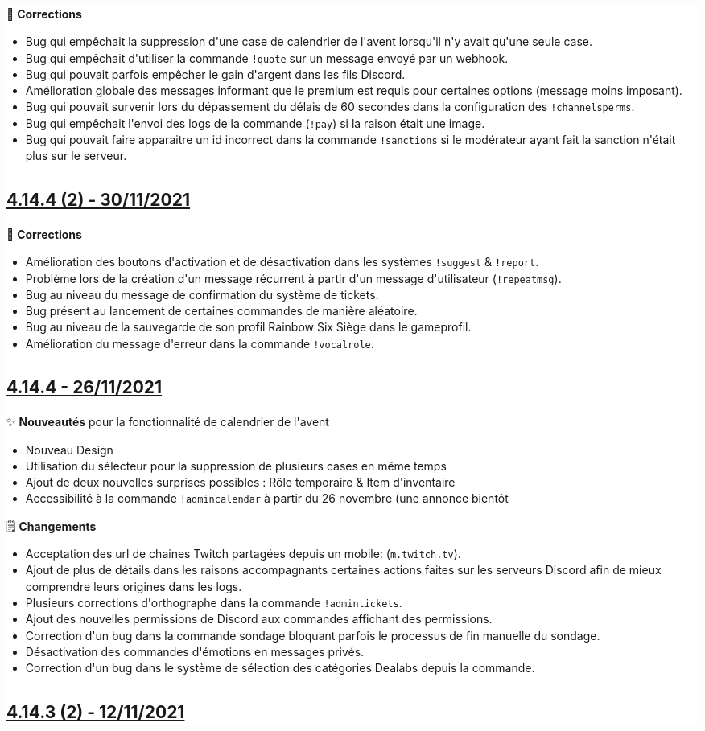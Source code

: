 🐛 **Corrections**

- Bug qui empêchait la suppression d'une case de calendrier de l'avent lorsqu'il n'y avait qu'une seule case.
- Bug qui empêchait d'utiliser la commande `!quote` sur un message envoyé par un webhook.
- Bug qui pouvait parfois empêcher le gain d'argent dans les fils Discord.
- Amélioration globale des messages informant que le premium est requis pour certaines options (message moins imposant).
- Bug qui pouvait survenir lors du dépassement du délais de 60 secondes dans la configuration des `!channelsperms`.
- Bug qui empêchait l'envoi des logs de la commande (`!pay`) si la raison était une image.
- Bug qui pouvait faire apparaitre un id incorrect dans la commande `!sanctions` si le modérateur ayant fait la sanction n'était plus sur le serveur.

## [**4.14.4 (2) - 30/11/2021**](https://discord.com/channels/422112414964908042/599942732559024138/915021997778542653)

🐛 **Corrections**

- Amélioration des boutons d'activation et de désactivation dans les systèmes `!suggest` & `!report`.
- Problème lors de la création d'un message récurrent à partir d'un message d'utilisateur (`!repeatmsg`).
- Bug au niveau du message de confirmation du système de tickets.
- Bug présent au lancement de certaines commandes de manière aléatoire.
- Bug au niveau de la sauvegarde de son profil Rainbow Six Siège dans le gameprofil.
- Amélioration du message d'erreur dans la commande `!vocalrole`.

## [**4.14.4 - 26/11/2021**](https://discord.com/channels/422112414964908042/599942732559024138/913813896480063549)

✨ **Nouveautés** pour la fonctionnalité de calendrier de l'avent

- Nouveau Design
- Utilisation du sélecteur pour la suppression de plusieurs cases en même temps
- Ajout de deux nouvelles surprises possibles : Rôle temporaire & Item d'inventaire
- Accessibilité à la commande `!admincalendar` à partir du 26 novembre (une annonce bientôt

🗒️ **Changements**

- Acceptation des url de chaines Twitch partagées depuis un mobile: (`m.twitch.tv`).
- Ajout de plus de détails dans les raisons accompagnants certaines actions faites sur les serveurs Discord afin de mieux comprendre leurs origines dans les logs.
- Plusieurs corrections d'orthographe dans la commande `!admintickets`.
- Ajout des nouvelles permissions de Discord aux commandes affichant des permissions.
- Correction d'un bug dans la commande sondage bloquant parfois le processus de fin manuelle du sondage.
- Désactivation des commandes d'émotions en messages privés.
- Correction d'un bug dans le système de sélection des catégories Dealabs depuis la commande.

## [**4.14.3 (2) - 12/11/2021**](https://discord.com/channels/422112414964908042/599942732559024138/908848082781892678)
